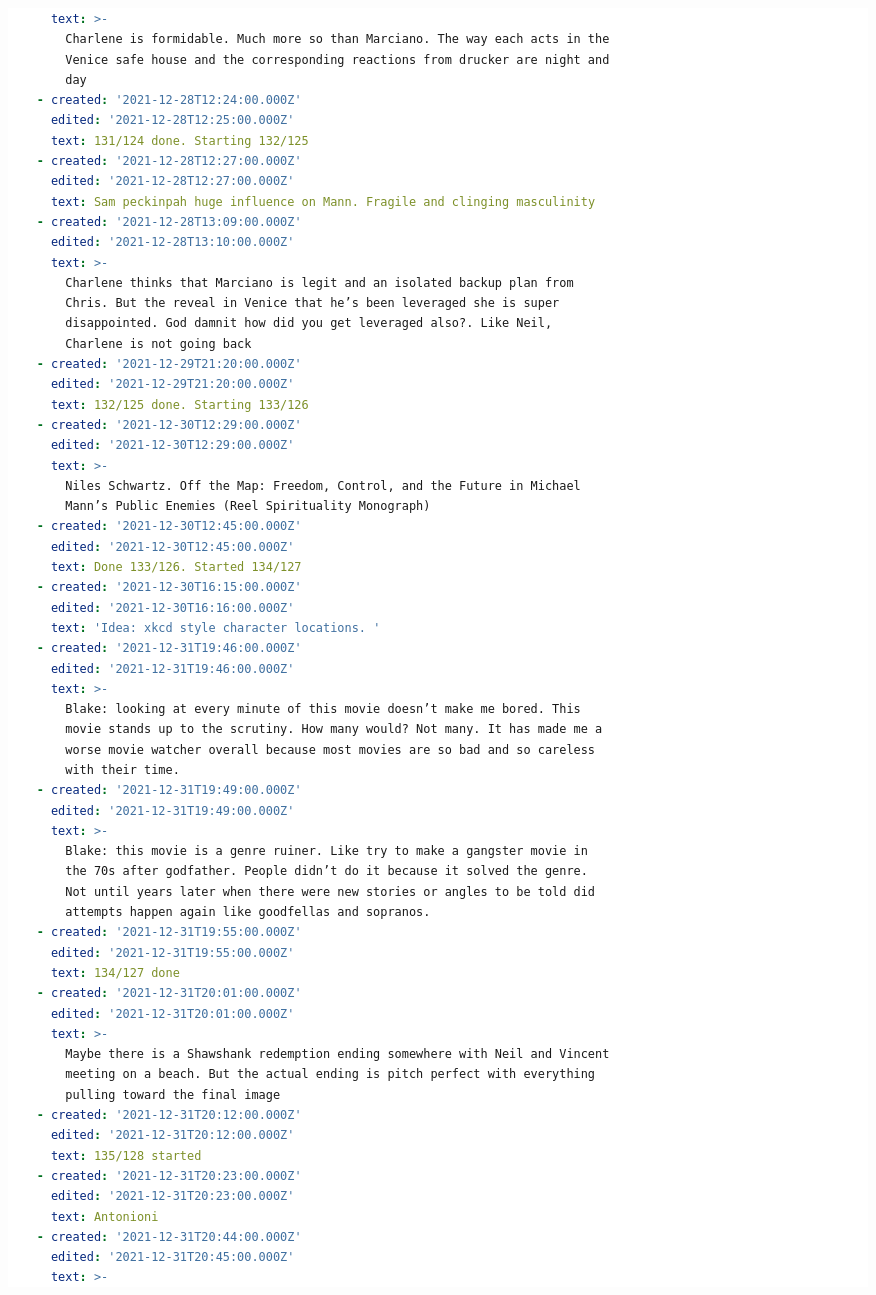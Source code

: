 ```yaml
      text: >-
        Charlene is formidable. Much more so than Marciano. The way each acts in the
        Venice safe house and the corresponding reactions from drucker are night and
        day
    - created: '2021-12-28T12:24:00.000Z'
      edited: '2021-12-28T12:25:00.000Z'
      text: 131/124 done. Starting 132/125
    - created: '2021-12-28T12:27:00.000Z'
      edited: '2021-12-28T12:27:00.000Z'
      text: Sam peckinpah huge influence on Mann. Fragile and clinging masculinity
    - created: '2021-12-28T13:09:00.000Z'
      edited: '2021-12-28T13:10:00.000Z'
      text: >-
        Charlene thinks that Marciano is legit and an isolated backup plan from
        Chris. But the reveal in Venice that he’s been leveraged she is super
        disappointed. God damnit how did you get leveraged also?. Like Neil,
        Charlene is not going back
    - created: '2021-12-29T21:20:00.000Z'
      edited: '2021-12-29T21:20:00.000Z'
      text: 132/125 done. Starting 133/126
    - created: '2021-12-30T12:29:00.000Z'
      edited: '2021-12-30T12:29:00.000Z'
      text: >-
        Niles Schwartz. Off the Map: Freedom, Control, and the Future in Michael
        Mann’s Public Enemies (Reel Spirituality Monograph) 
    - created: '2021-12-30T12:45:00.000Z'
      edited: '2021-12-30T12:45:00.000Z'
      text: Done 133/126. Started 134/127
    - created: '2021-12-30T16:15:00.000Z'
      edited: '2021-12-30T16:16:00.000Z'
      text: 'Idea: xkcd style character locations. '
    - created: '2021-12-31T19:46:00.000Z'
      edited: '2021-12-31T19:46:00.000Z'
      text: >-
        Blake: looking at every minute of this movie doesn’t make me bored. This
        movie stands up to the scrutiny. How many would? Not many. It has made me a
        worse movie watcher overall because most movies are so bad and so careless
        with their time. 
    - created: '2021-12-31T19:49:00.000Z'
      edited: '2021-12-31T19:49:00.000Z'
      text: >-
        Blake: this movie is a genre ruiner. Like try to make a gangster movie in
        the 70s after godfather. People didn’t do it because it solved the genre.
        Not until years later when there were new stories or angles to be told did
        attempts happen again like goodfellas and sopranos. 
    - created: '2021-12-31T19:55:00.000Z'
      edited: '2021-12-31T19:55:00.000Z'
      text: 134/127 done
    - created: '2021-12-31T20:01:00.000Z'
      edited: '2021-12-31T20:01:00.000Z'
      text: >-
        Maybe there is a Shawshank redemption ending somewhere with Neil and Vincent
        meeting on a beach. But the actual ending is pitch perfect with everything
        pulling toward the final image 
    - created: '2021-12-31T20:12:00.000Z'
      edited: '2021-12-31T20:12:00.000Z'
      text: 135/128 started
    - created: '2021-12-31T20:23:00.000Z'
      edited: '2021-12-31T20:23:00.000Z'
      text: Antonioni
    - created: '2021-12-31T20:44:00.000Z'
      edited: '2021-12-31T20:45:00.000Z'
      text: >-
```